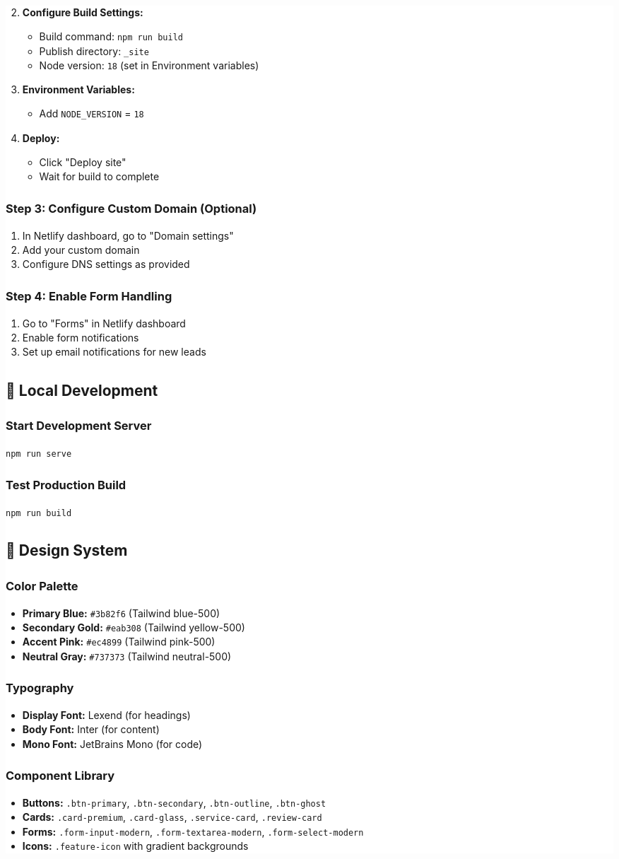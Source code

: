 2. **Configure Build Settings:**
   - Build command: `npm run build`
   - Publish directory: `_site`
   - Node version: `18` (set in Environment variables)

3. **Environment Variables:**
   - Add `NODE_VERSION` = `18`

4. **Deploy:**
   - Click "Deploy site"
   - Wait for build to complete

### Step 3: Configure Custom Domain (Optional)
1. In Netlify dashboard, go to "Domain settings"
2. Add your custom domain
3. Configure DNS settings as provided

### Step 4: Enable Form Handling
1. Go to "Forms" in Netlify dashboard
2. Enable form notifications
3. Set up email notifications for new leads

## 📱 Local Development

### Start Development Server
```bash
npm run serve
```

### Test Production Build
```bash
npm run build
```

## 🎨 Design System

### Color Palette
- **Primary Blue:** `#3b82f6` (Tailwind blue-500)
- **Secondary Gold:** `#eab308` (Tailwind yellow-500)  
- **Accent Pink:** `#ec4899` (Tailwind pink-500)
- **Neutral Gray:** `#737373` (Tailwind neutral-500)

### Typography
- **Display Font:** Lexend (for headings)
- **Body Font:** Inter (for content)
- **Mono Font:** JetBrains Mono (for code)

### Component Library
- **Buttons:** `.btn-primary`, `.btn-secondary`, `.btn-outline`, `.btn-ghost`
- **Cards:** `.card-premium`, `.card-glass`, `.service-card`, `.review-card`
- **Forms:** `.form-input-modern`, `.form-textarea-modern`, `.form-select-modern`
- **Icons:** `.feature-icon` with gradient backgrounds
